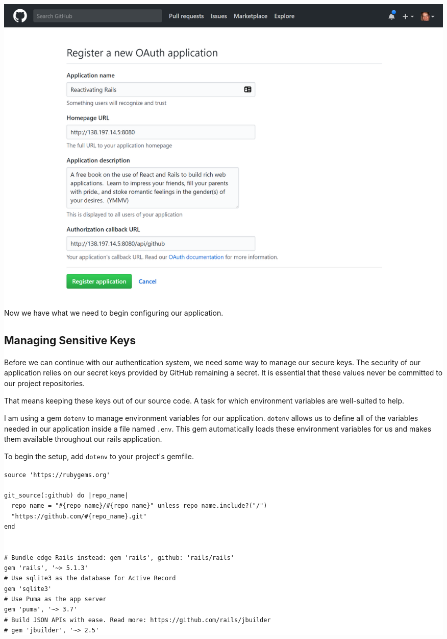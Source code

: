 ![Configure New OAuth Application](/images/10/RegisterOAuth2.png)

Now we have what we need to begin configuring our application.

## Managing Sensitive Keys

Before we can continue with our authentication system, we need some way to manage our secure keys.  The security of our application relies on our secret keys provided by GitHub remaining a secret.  It is essential that these values never be committed to our project repositories.

That means keeping these keys out of our source code.  A task for which environment variables are well-suited to help.

I am using a gem `dotenv` to manage environment variables for our application.  `dotenv` allows us to define all of the variables needed in our application inside a file named `.env`.  This gem automatically loads these environment variables for us and makes them available throughout our rails application.

To begin the setup, add `dotenv` to your project's gemfile.

``` ruby(/reactive-api/Gemfile)
source 'https://rubygems.org'

git_source(:github) do |repo_name|
  repo_name = "#{repo_name}/#{repo_name}" unless repo_name.include?("/")
  "https://github.com/#{repo_name}.git"
end


# Bundle edge Rails instead: gem 'rails', github: 'rails/rails'
gem 'rails', '~> 5.1.3'
# Use sqlite3 as the database for Active Record
gem 'sqlite3'
# Use Puma as the app server
gem 'puma', '~> 3.7'
# Build JSON APIs with ease. Read more: https://github.com/rails/jbuilder
# gem 'jbuilder', '~> 2.5'
```